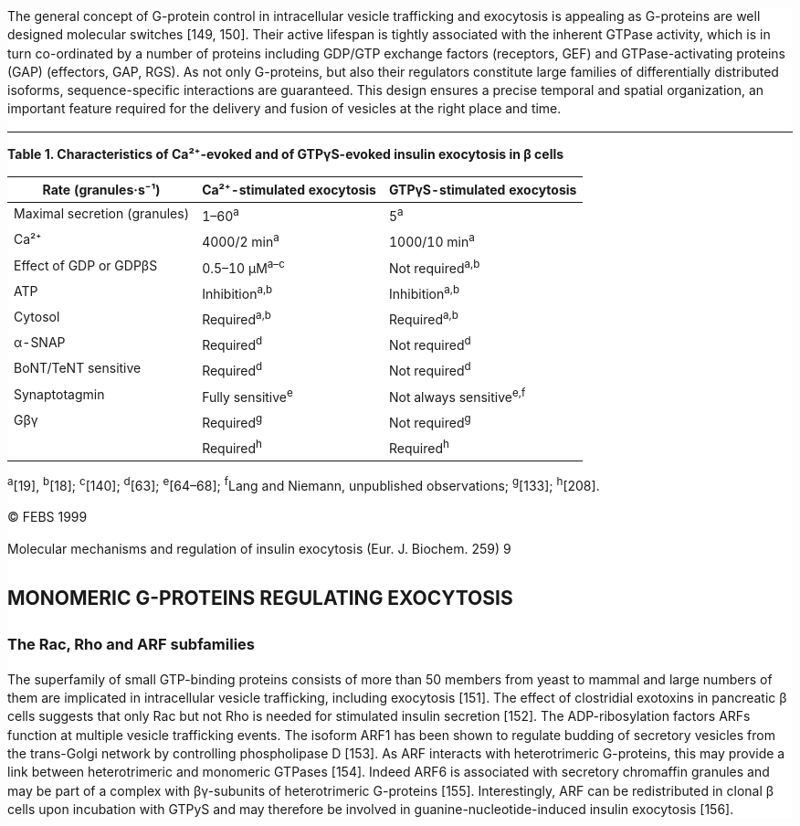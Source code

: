 The general concept of G-protein control in intracellular vesicle trafficking and exocytosis is appealing as G-proteins are well designed molecular switches [149, 150]. Their active lifespan is tightly associated with the inherent GTPase activity, which is in turn co-ordinated by a number of proteins including GDP/GTP exchange factors (receptors, GEF) and GTPase-activating proteins (GAP) (effectors, GAP, RGS). As not only G-proteins, but also their regulators constitute large families of differentially distributed isoforms, sequence-specific interactions are guaranteed. This design ensures a precise temporal and spatial organization, an important feature required for the delivery and fusion of vesicles at the right place and time.

---

**Table 1. Characteristics of Ca²⁺-evoked and of GTPγS-evoked insulin exocytosis in β cells**

| Rate (granules·s⁻¹) | Ca²⁺-stimulated exocytosis | GTPγS-stimulated exocytosis |
|---------------------|----------------------------|-----------------------------|
| Maximal secretion (granules) | 1–60<sup>a</sup> | 5<sup>a</sup> |
| Ca²⁺ | 4000/2 min<sup>a</sup> | 1000/10 min<sup>a</sup> |
| Effect of GDP or GDPβS | 0.5–10 μM<sup>a–c</sup> | Not required<sup>a,b</sup> |
| ATP | Inhibition<sup>a,b</sup> | Inhibition<sup>a,b</sup> |
| Cytosol | Required<sup>a,b</sup> | Required<sup>a,b</sup> |
| α-SNAP | Required<sup>d</sup> | Not required<sup>d</sup> |
| BoNT/TeNT sensitive | Required<sup>d</sup> | Not required<sup>d</sup> |
| Synaptotagmin | Fully sensitive<sup>e</sup> | Not always sensitive<sup>e,f</sup> |
| Gβγ | Required<sup>g</sup> | Not required<sup>g</sup> |
| | Required<sup>h</sup> | Required<sup>h</sup> |

<sup>a</sup>[19], <sup>b</sup>[18]; <sup>c</sup>[140]; <sup>d</sup>[63]; <sup>e</sup>[64–68]; <sup>f</sup>Lang and Niemann, unpublished observations; <sup>g</sup>[133]; <sup>h</sup>[208].

© FEBS 1999

Molecular mechanisms and regulation of insulin exocytosis (Eur. J. Biochem. 259) 9

## MONOMERIC G-PROTEINS REGULATING EXOCYTOSIS

### The Rac, Rho and ARF subfamilies

The superfamily of small GTP-binding proteins consists of more than 50 members from yeast to mammal and large numbers of them are implicated in intracellular vesicle trafficking, including exocytosis [151]. The effect of clostridial exotoxins in pancreatic β cells suggests that only Rac but not Rho is needed for stimulated insulin secretion [152]. The ADP-ribosylation factors ARFs function at multiple vesicle trafficking events. The isoform ARF1 has been shown to regulate budding of secretory vesicles from the trans-Golgi network by controlling phospholipase D [153]. As ARF interacts with heterotrimeric G-proteins, this may provide a link between heterotrimeric and monomeric GTPases [154]. Indeed ARF6 is associated with secretory chromaffin granules and may be part of a complex with βγ-subunits of heterotrimeric G-proteins [155]. Interestingly, ARF can be redistributed in clonal β cells upon incubation with GTPyS and may therefore be involved in guanine-nucleotide-induced insulin exocytosis [156].
